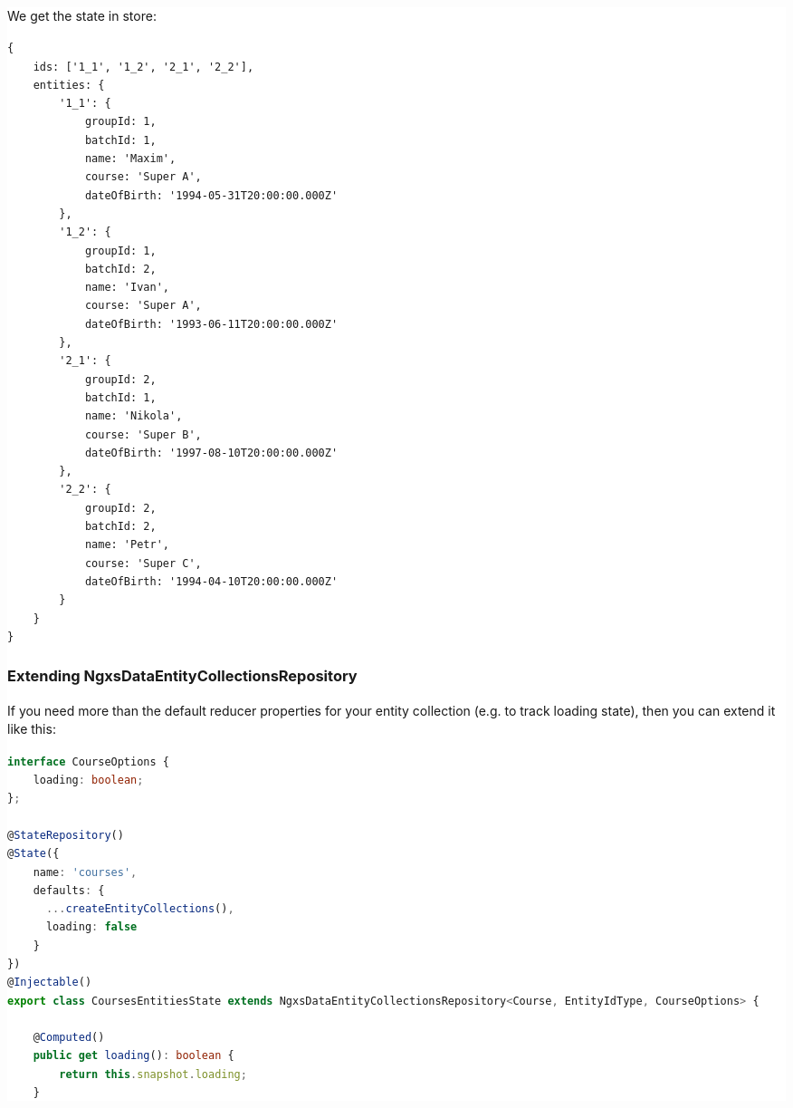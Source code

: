 We get the state in store:

```json5
{
    ids: ['1_1', '1_2', '2_1', '2_2'],
    entities: {
        '1_1': {
            groupId: 1,
            batchId: 1,
            name: 'Maxim',
            course: 'Super A',
            dateOfBirth: '1994-05-31T20:00:00.000Z'
        },
        '1_2': {
            groupId: 1,
            batchId: 2,
            name: 'Ivan',
            course: 'Super A',
            dateOfBirth: '1993-06-11T20:00:00.000Z'
        },
        '2_1': {
            groupId: 2,
            batchId: 1,
            name: 'Nikola',
            course: 'Super B',
            dateOfBirth: '1997-08-10T20:00:00.000Z'
        },
        '2_2': {
            groupId: 2,
            batchId: 2,
            name: 'Petr',
            course: 'Super C',
            dateOfBirth: '1994-04-10T20:00:00.000Z'
        }
    }
}
```

### Extending NgxsDataEntityCollectionsRepository

If you need more than the default reducer properties for your entity collection (e.g. to track loading state), then you can extend it like this:

```ts
interface CourseOptions {
    loading: boolean;
};

@StateRepository()
@State({
    name: 'courses',
    defaults: {
      ...createEntityCollections(),
      loading: false
    }
})
@Injectable()
export class CoursesEntitiesState extends NgxsDataEntityCollectionsRepository<Course, EntityIdType, CourseOptions> {

    @Computed()
    public get loading(): boolean {
        return this.snapshot.loading;
    }

```